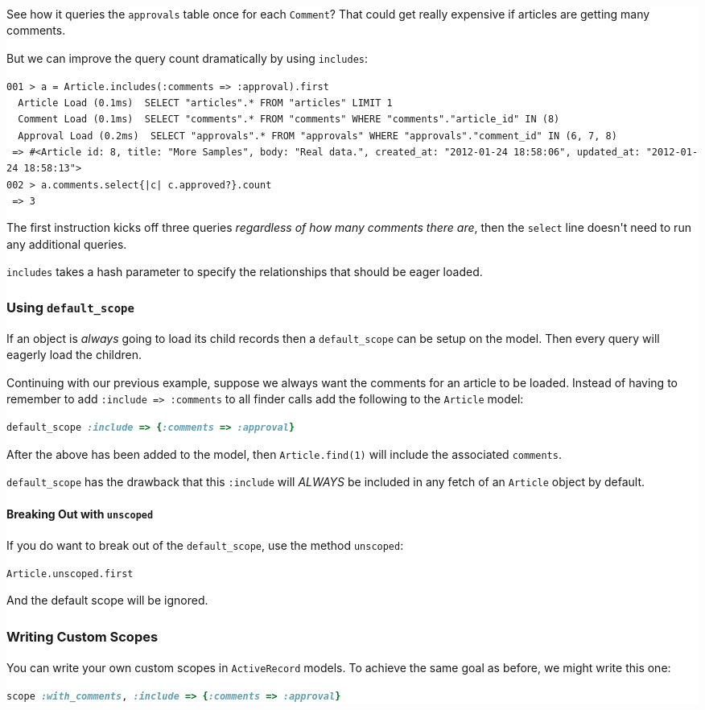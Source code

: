 See how it queries the `approvals` table once for each `Comment`? That could get really expensive if articles are getting many comments.

But we can improve the query count dramatically by using `includes`:

```irb
001 > a = Article.includes(:comments => :approval).first
  Article Load (0.1ms)  SELECT "articles".* FROM "articles" LIMIT 1
  Comment Load (0.1ms)  SELECT "comments".* FROM "comments" WHERE "comments"."article_id" IN (8)
  Approval Load (0.2ms)  SELECT "approvals".* FROM "approvals" WHERE "approvals"."comment_id" IN (6, 7, 8)
 => #<Article id: 8, title: "More Samples", body: "Real data.", created_at: "2012-01-24 18:58:06", updated_at: "2012-01-24 18:58:13"> 
002 > a.comments.select{|c| c.approved?}.count
 => 3 
```

The first instruction kicks off three queries _regardless of how many comments there are_, then the `select` line doesn't need to run any additional queries.

`includes` takes a hash parameter to specify the relationships that should be eager loaded.

### Using `default_scope`

If an object is _always_ going to load its child records then a `default_scope` can be setup on the model. Then every query will eagerly load the children. 

Continuing with our previous example, suppose we always want the comments for an article to be loaded.  Instead of having to remember to add `:include => :comments` to all finder calls add the following to the `Article` model:

```ruby
default_scope :include => {:comments => :approval}
```

After the above has been added to the model, then `Article.find(1)` will include the associated `comments`.  

`default_scope` has the drawback that this `:include` will *ALWAYS* be included in any fetch of an `Article` object by default.  

#### Breaking Out with `unscoped`

If you do want to break out of the `default_scope`, use the method `unscoped`:

```
Article.unscoped.first
```

And the default scope will be ignored.

### Writing Custom Scopes

You can write your own custom scopes in `ActiveRecord` models. To achieve the same goal as before, we might write this one:

```ruby
scope :with_comments, :include => {:comments => :approval}
```
